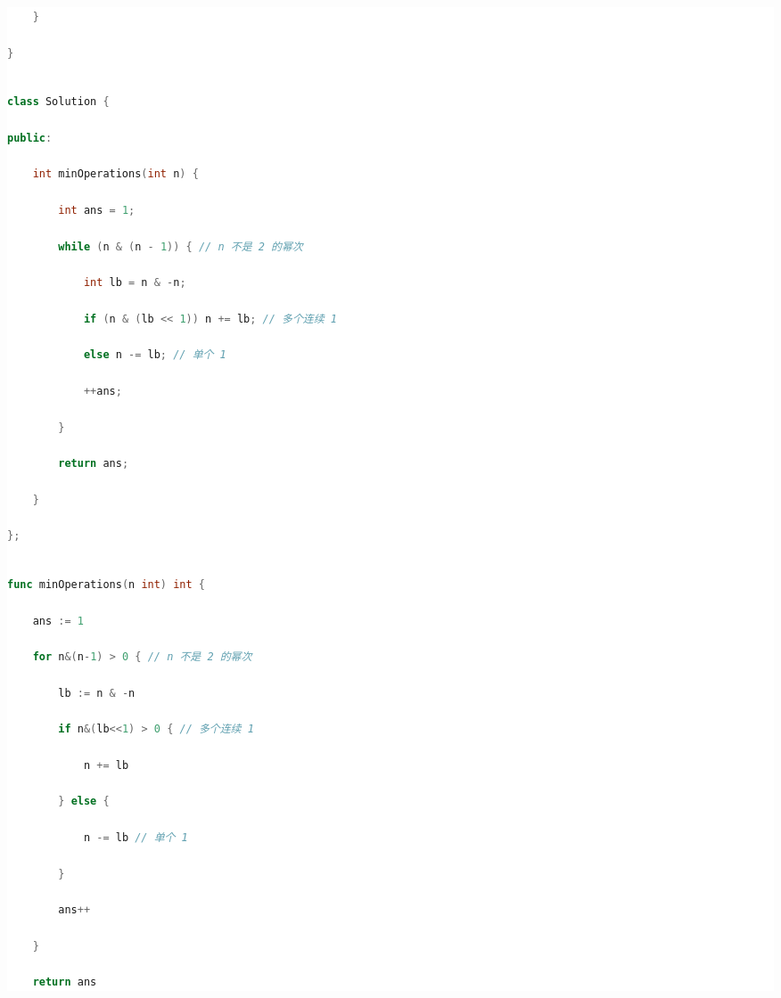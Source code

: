 ```java [sol2-Java]
    }

}

```



```cpp [sol2-C++]

class Solution {

public:

    int minOperations(int n) {

        int ans = 1;

        while (n & (n - 1)) { // n 不是 2 的幂次

            int lb = n & -n;

            if (n & (lb << 1)) n += lb; // 多个连续 1

            else n -= lb; // 单个 1

            ++ans;

        }

        return ans;

    }

};

```



```go [sol2-Go]

func minOperations(n int) int {

	ans := 1

	for n&(n-1) > 0 { // n 不是 2 的幂次

		lb := n & -n

		if n&(lb<<1) > 0 { // 多个连续 1

			n += lb

		} else {

			n -= lb // 单个 1

		}

		ans++

	}

	return ans

```